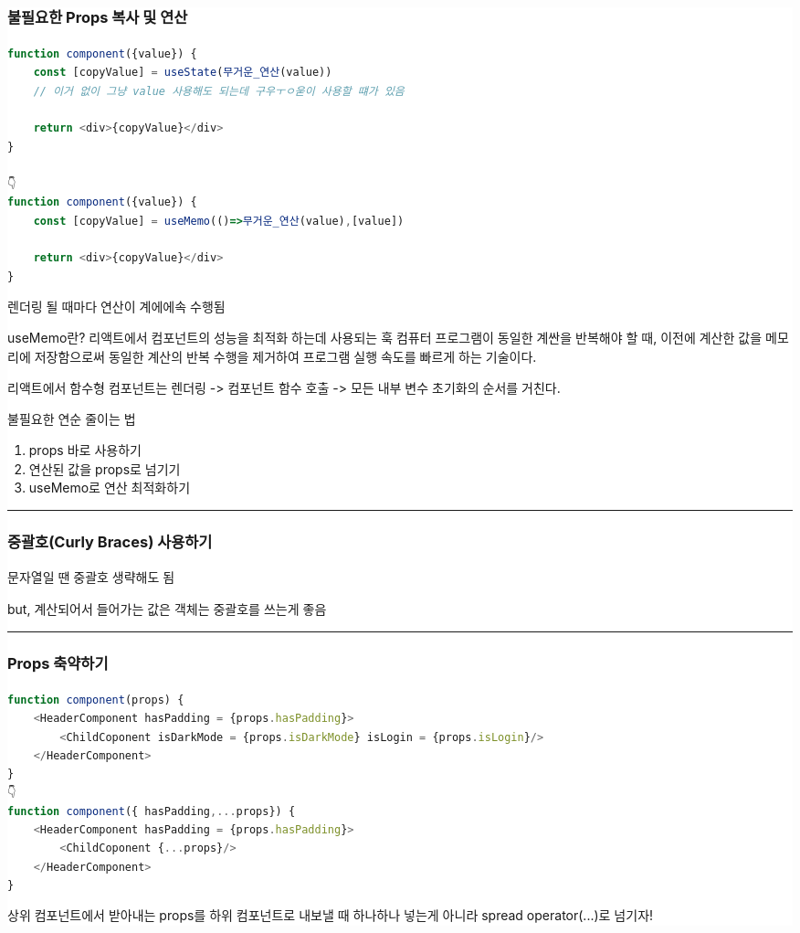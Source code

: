 ### 불필요한 Props 복사 및 연산
```javascript
function component({value}) {
    const [copyValue] = useState(무거운_연산(value)) 
    // 이거 없이 그냥 value 사용해도 되는데 구우ㅜㅇ욷이 사용할 떄가 있음

    return <div>{copyValue}</div>
}

👇
function component({value}) {
    const [copyValue] = useMemo(()=>무거운_연산(value),[value])

    return <div>{copyValue}</div>
}
```
렌더링 될 때마다 연산이 계에에속 수행됨

useMemo란? 리액트에서 컴포넌트의 성능을 최적화 하는데 사용되는 훅
컴퓨터 프로그램이 동일한 계싼을 반복해야 할 때, 이전에 계산한 값을 메모리에 저장함으로써 동일한 계산의 반복 수행을 제거하여 프로그램 실행 속도를 빠르게 하는 기술이다. 

리액트에서 함수형 컴포넌트는 렌더링 -> 컴포넌트 함수 호출 -> 모든 내부 변수 초기화의 순서를 거친다.

불필요한 연순 줄이는 법
1. props 바로 사용하기
2. 연산된 값을 props로 넘기기
3. useMemo로 연산 최적화하기

***
### 중괄호(Curly Braces) 사용하기

문자열일 땐 중괄호 생략해도 됨

but, 계산되어서 들어가는 값은 객체는 중괄호를 쓰는게 좋음

*** 
### Props 축약하기
```javascript
function component(props) {
    <HeaderComponent hasPadding = {props.hasPadding}>
        <ChildCoponent isDarkMode = {props.isDarkMode} isLogin = {props.isLogin}/>
    </HeaderComponent>
}
👇
function component({ hasPadding,...props}) {
    <HeaderComponent hasPadding = {props.hasPadding}>
        <ChildCoponent {...props}/>
    </HeaderComponent>
}
```

상위 컴포넌트에서 받아내는 props를 하위 컴포넌트로 내보낼 때 하나하나 넣는게 아니라 spread operator(...)로 넘기자!
